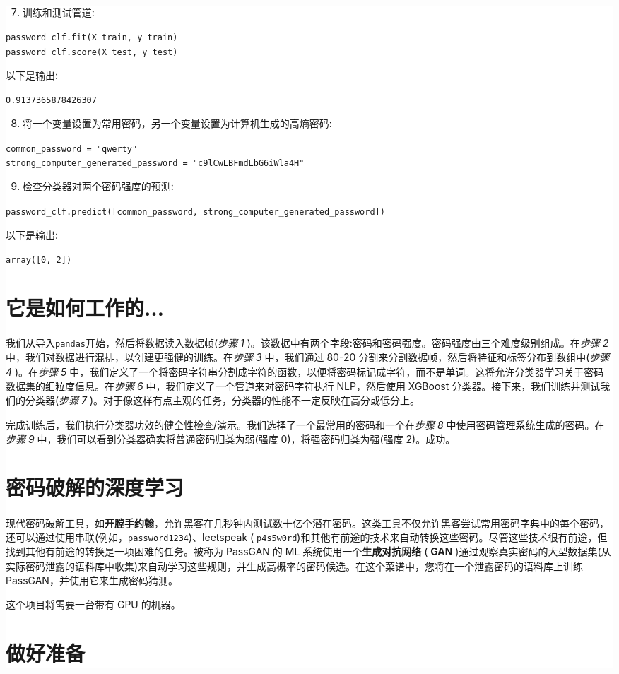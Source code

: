 7.  训练和测试管道:

```
password_clf.fit(X_train, y_train)
password_clf.score(X_test, y_test)
```

以下是输出:

```
0.9137365878426307
```

8.  将一个变量设置为常用密码，另一个变量设置为计算机生成的高熵密码:

```
common_password = "qwerty"
strong_computer_generated_password = "c9lCwLBFmdLbG6iWla4H"
```

9.  检查分类器对两个密码强度的预测:

```
password_clf.predict([common_password, strong_computer_generated_password])
```

以下是输出:

```
array([0, 2])
```

<title>How it works…</title> 

# 它是如何工作的…

我们从导入`pandas`开始，然后将数据读入数据帧(*步骤 1* )。该数据中有两个字段:密码和密码强度。密码强度由三个难度级别组成。在*步骤 2* 中，我们对数据进行混排，以创建更强健的训练。在*步骤 3* 中，我们通过 80-20 分割来分割数据帧，然后将特征和标签分布到数组中(*步骤 4* )。在*步骤 5* 中，我们定义了一个将密码字符串分割成字符的函数，以便将密码标记成字符，而不是单词。这将允许分类器学习关于密码数据集的细粒度信息。在*步骤 6* 中，我们定义了一个管道来对密码字符执行 NLP，然后使用 XGBoost 分类器。接下来，我们训练并测试我们的分类器(*步骤 7* )。对于像这样有点主观的任务，分类器的性能不一定反映在高分或低分上。

完成训练后，我们执行分类器功效的健全性检查/演示。我们选择了一个最常用的密码和一个在*步骤 8* 中使用密码管理系统生成的密码。在*步骤 9* 中，我们可以看到分类器确实将普通密码归类为弱(强度 0)，将强密码归类为强(强度 2)。成功。

<title>Deep learning for password cracking</title> 

# 密码破解的深度学习

现代密码破解工具，如**开膛手约翰**，允许黑客在几秒钟内测试数十亿个潜在密码。这类工具不仅允许黑客尝试常用密码字典中的每个密码，还可以通过使用串联(例如，`password1234`)、leetspeak ( `p4s5w0rd`)和其他有前途的技术来自动转换这些密码。尽管这些技术很有前途，但找到其他有前途的转换是一项困难的任务。被称为 PassGAN 的 ML 系统使用一个**生成对抗网络** ( **GAN** )通过观察真实密码的大型数据集(从实际密码泄露的语料库中收集)来自动学习这些规则，并生成高概率的密码候选。在这个菜谱中，您将在一个泄露密码的语料库上训练 PassGAN，并使用它来生成密码猜测。

这个项目将需要一台带有 GPU 的机器。

<title>Getting ready</title> 

# 做好准备
